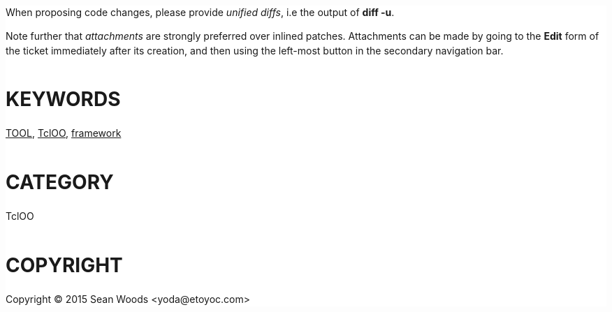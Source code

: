 When proposing code changes, please provide *unified diffs*, i\.e the output of
__diff \-u__\.

Note further that *attachments* are strongly preferred over inlined patches\.
Attachments can be made by going to the __Edit__ form of the ticket
immediately after its creation, and then using the left\-most button in the
secondary navigation bar\.

# <a name='keywords'></a>KEYWORDS

[TOOL](\.\./\.\./\.\./\.\./index\.md\#tool), [TclOO](\.\./\.\./\.\./\.\./index\.md\#tcloo),
[framework](\.\./\.\./\.\./\.\./index\.md\#framework)

# <a name='category'></a>CATEGORY

TclOO

# <a name='copyright'></a>COPYRIGHT

Copyright &copy; 2015 Sean Woods <yoda@etoyoc\.com>
